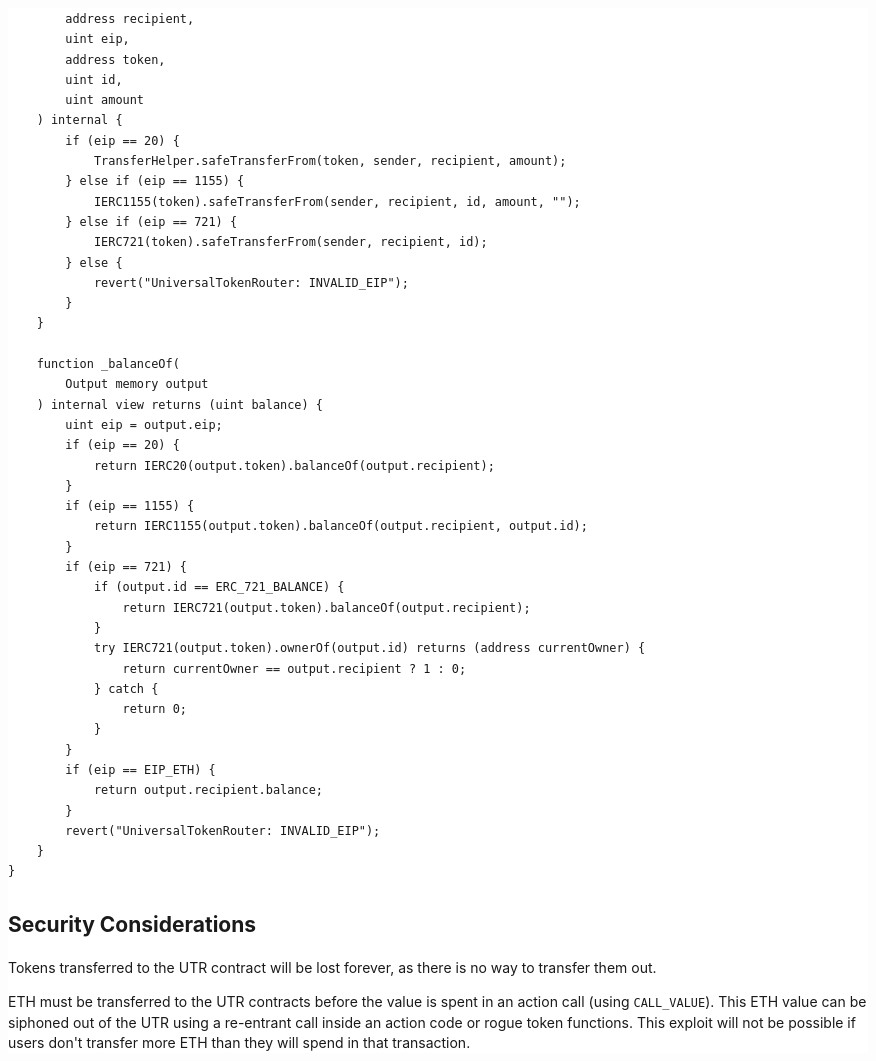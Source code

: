 ```solidity
        address recipient,
        uint eip,
        address token,
        uint id,
        uint amount
    ) internal {
        if (eip == 20) {
            TransferHelper.safeTransferFrom(token, sender, recipient, amount);
        } else if (eip == 1155) {
            IERC1155(token).safeTransferFrom(sender, recipient, id, amount, "");
        } else if (eip == 721) {
            IERC721(token).safeTransferFrom(sender, recipient, id);
        } else {
            revert("UniversalTokenRouter: INVALID_EIP");
        }
    }

    function _balanceOf(
        Output memory output
    ) internal view returns (uint balance) {
        uint eip = output.eip;
        if (eip == 20) {
            return IERC20(output.token).balanceOf(output.recipient);
        }
        if (eip == 1155) {
            return IERC1155(output.token).balanceOf(output.recipient, output.id);
        }
        if (eip == 721) {
            if (output.id == ERC_721_BALANCE) {
                return IERC721(output.token).balanceOf(output.recipient);
            }
            try IERC721(output.token).ownerOf(output.id) returns (address currentOwner) {
                return currentOwner == output.recipient ? 1 : 0;
            } catch {
                return 0;
            }
        }
        if (eip == EIP_ETH) {
            return output.recipient.balance;
        }
        revert("UniversalTokenRouter: INVALID_EIP");
    }
}
```

## Security Considerations

Tokens transferred to the UTR contract will be lost forever, as there is no way to transfer them out.

ETH must be transferred to the UTR contracts before the value is spent in an action call (using `CALL_VALUE`). This ETH value can be siphoned out of the UTR using a re-entrant call inside an action code or rogue token functions. This exploit will not be possible if users don't transfer more ETH than they will spend in that transaction.
